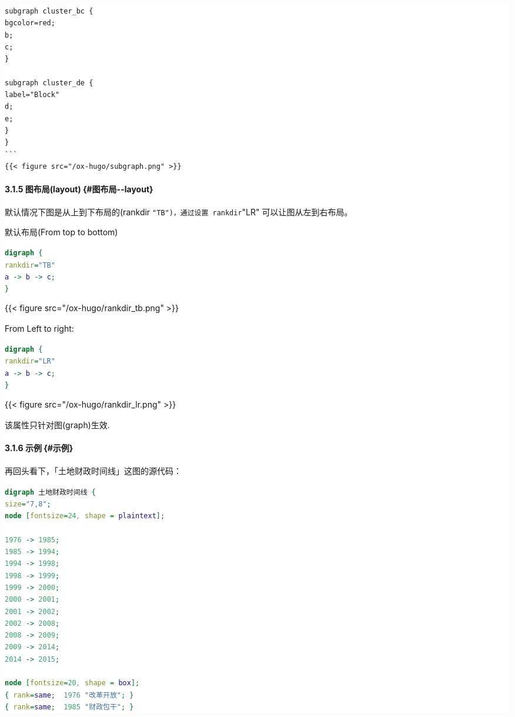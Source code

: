     subgraph cluster_bc {
    bgcolor=red;
    b;
    c;
    }

    subgraph cluster_de {
    label="Block"
    d;
    e;
    }
    }
    ```
    {{< figure src="/ox-hugo/subgraph.png" >}}


#### <span class="section-num">3.1.5</span> 图布局(layout) {#图布局--layout}

默认情况下图是从上到下布局的(rankdir `"TB")，通过设置 rankdir`"LR" 可以让图从左到右布局。

默认布局(From top to bottom)

```dot
digraph {
rankdir="TB"
a -> b -> c;
}
```

{{< figure src="/ox-hugo/rankdir_tb.png" >}}

From Left to right:

```dot
digraph {
rankdir="LR"
a -> b -> c;
}
```

{{< figure src="/ox-hugo/rankdir_lr.png" >}}

该属性只针对图(graph)生效.


#### <span class="section-num">3.1.6</span> 示例 {#示例}

再回头看下，「土地财政时间线」这图的源代码：

```dot
digraph 土地财政时间线 {
size="7,8";
node [fontsize=24, shape = plaintext];

1976 -> 1985;
1985 -> 1994;
1994 -> 1998;
1998 -> 1999;
1999 -> 2000;
2000 -> 2001;
2001 -> 2002;
2002 -> 2008;
2008 -> 2009;
2009 -> 2014;
2014 -> 2015;

node [fontsize=20, shape = box];
{ rank=same;  1976 "改革开放"; }
{ rank=same;  1985 "财政包干"; }
```